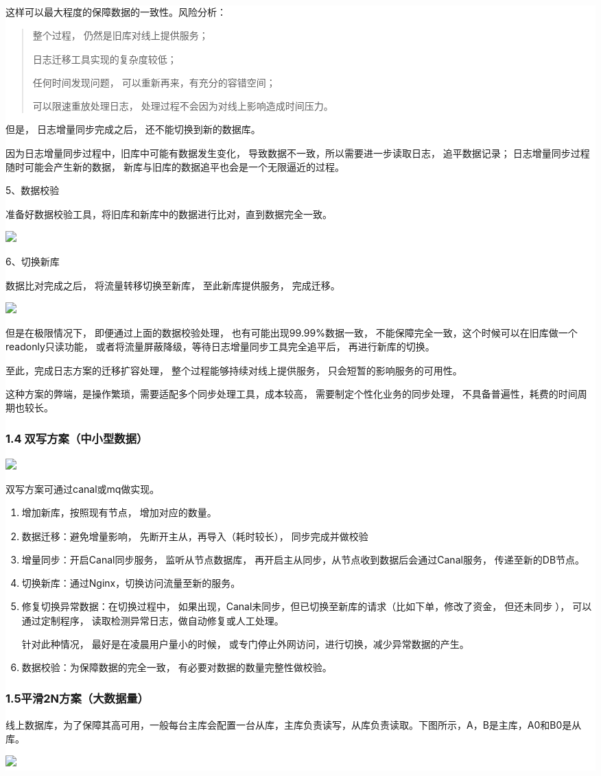 这样可以最大程度的保障数据的一致性。风险分析：

> 整个过程， 仍然是旧库对线上提供服务；
>
> 日志迁移工具实现的复杂度较低；
>
> 任何时间发现问题， 可以重新再来，有充分的容错空间；
>
> 可以限速重放处理日志， 处理过程不会因为对线上影响造成时间压力。

但是， 日志增量同步完成之后， 还不能切换到新的数据库。

因为日志增量同步过程中，旧库中可能有数据发生变化， 导致数据不一致，所以需要进一步读取日志， 追平数据记录； 日志增量同步过程随时可能会产生新的数据， 新库与旧库的数据追平也会是一个无限逼近的过程。

5、数据校验

准备好数据校验工具，将旧库和新库中的数据进行比对，直到数据完全一致。

![](https://mmbiz.qpic.cn/mmbiz_png/19cc2hfD2rAibmmezw9JBAPYg7wrwjbUfch8erCvwUgQQ7weibDibjIXRv1JIOIq4YpKFG8E8oSyrpOz6LhSXN2OA/640?wx_fmt=png&wxfrom=5&wx_lazy=1&wx_co=1)

6、切换新库

数据比对完成之后， 将流量转移切换至新库， 至此新库提供服务， 完成迁移。

![](https://mmbiz.qpic.cn/mmbiz_png/19cc2hfD2rAibmmezw9JBAPYg7wrwjbUf97NfEEWmQUDKA2swoy9nUGjmOLmiajU971kfOz7q6LiaI9zibLBOqZCyw/640?wx_fmt=png&wxfrom=5&wx_lazy=1&wx_co=1)

但是在极限情况下， 即便通过上面的数据校验处理， 也有可能出现99.99%数据一致， 不能保障完全一致，这个时候可以在旧库做一个readonly只读功能， 或者将流量屏蔽降级，等待日志增量同步工具完全追平后， 再进行新库的切换。

至此，完成日志方案的迁移扩容处理， 整个过程能够持续对线上提供服务， 只会短暂的影响服务的可用性。

这种方案的弊端，是操作繁琐，需要适配多个同步处理工具，成本较高， 需要制定个性化业务的同步处理， 不具备普遍性，耗费的时间周期也较长。

### 1.4 双写方案（中小型数据）

![](https://mmbiz.qpic.cn/mmbiz_png/19cc2hfD2rAibmmezw9JBAPYg7wrwjbUfaKgiaIm9rOO8w5X2LFczrf2Z3TVCJialhozQaRSFlaoh58ARJQwzmRibA/640?wx_fmt=png&wxfrom=5&wx_lazy=1&wx_co=1)

双写方案可通过canal或mq做实现。

1. 增加新库，按照现有节点， 增加对应的数量。

2. 数据迁移：避免增量影响， 先断开主从，再导入（耗时较长）， 同步完成并做校验

3. 增量同步：开启Canal同步服务， 监听从节点数据库， 再开启主从同步，从节点收到数据后会通过Canal服务， 传递至新的DB节点。

4. 切换新库：通过Nginx，切换访问流量至新的服务。

5. 修复切换异常数据：在切换过程中， 如果出现，Canal未同步，但已切换至新库的请求（比如下单，修改了资金， 但还未同步 ）， 可以通过定制程序， 读取检测异常日志，做自动修复或人工处理。

   针对此种情况， 最好是在凌晨用户量小的时候， 或专门停止外网访问，进行切换，减少异常数据的产生。

6. 数据校验：为保障数据的完全一致， 有必要对数据的数量完整性做校验。

### 1.5平滑2N方案（大数据量）

线上数据库，为了保障其高可用，一般每台主库会配置一台从库，主库负责读写，从库负责读取。下图所示，A，B是主库，A0和B0是从库。

![](https://mmbiz.qpic.cn/mmbiz_png/19cc2hfD2rAibmmezw9JBAPYg7wrwjbUfZ9yWGgo6ibSzHlLNZgqL0fngfbS3E1AvMW0QNgYGTOO8r3YbLYus2pA/640?wx_fmt=png&wxfrom=5&wx_lazy=1&wx_co=1)
